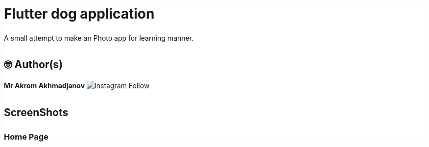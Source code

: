 # Flutter dog application
A small attempt to make an Photo app for learning manner.

## 🤓 Author(s)
**Mr Akrom Akhmadjanov** [![Instagram Follow](<img src="https://sssinstagram.com/images/download-online.png" height="100em" /> )](https://instagram.com/akhmadjanov_a_)


## ScreenShots
### Home Page